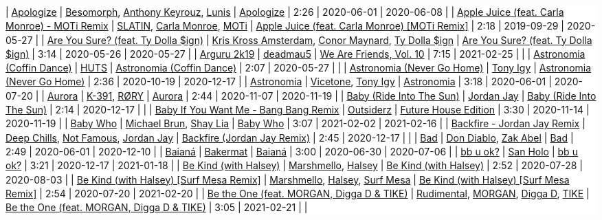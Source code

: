 | [Apologize](https://open.spotify.com/track/0Uo43DNldd7aNxizhKgowg) | [Besomorph](https://open.spotify.com/artist/619CzMJPPWrCeZwx5qw6ko), [Anthony Keyrouz](https://open.spotify.com/artist/0y4czH6DnvpftiSoy7V3HY), [Lunis](https://open.spotify.com/artist/1YjaVTeHBlVRRxbk7H30HN) | [Apologize](https://open.spotify.com/album/6vJNBwBTkIuRRPIdbyJCH2) | 2:26 | 2020-06-01 | 2020-06-08 |
| [Apple Juice (feat. Carla Monroe) - MOTi Remix](https://open.spotify.com/track/6fIgsZFtGXiIvxb2Y6oCc7) | [SLATIN](https://open.spotify.com/artist/2K7Mq9tikWmSfodrb6ZyD3), [Carla Monroe](https://open.spotify.com/artist/4S9LNSZusH3XflT3g32bqB), [MOTi](https://open.spotify.com/artist/1vo8zHmO1KzkuU9Xxh6J7W) | [Apple Juice (feat. Carla Monroe) [MOTi Remix]](https://open.spotify.com/album/3CMNZWxeWDe6lSnZq5hnoD) | 2:18 | 2019-09-29 | 2020-05-27 |
| [Are You Sure? (feat. Ty Dolla $ign)](https://open.spotify.com/track/0fH86zQcE2CmATQju6WpXv) | [Kris Kross Amsterdam](https://open.spotify.com/artist/4LcUpNlXFEleaLlelmkv2R), [Conor Maynard](https://open.spotify.com/artist/6mU8ucezzms5I2kNH6HNlu), [Ty Dolla $ign](https://open.spotify.com/artist/7c0XG5cIJTrrAgEC3ULPiq) | [Are You Sure? (feat. Ty Dolla $ign)](https://open.spotify.com/album/45iPP1EnvBfGZ5sLayxjd2) | 3:14 | 2020-05-26 | 2020-05-27 |
| [Arguru 2k19](https://open.spotify.com/track/1eBMtZABse3pv4kYvWIAmi) | [deadmau5](https://open.spotify.com/artist/2CIMQHirSU0MQqyYHq0eOx) | [We Are Friends, Vol. 10](https://open.spotify.com/album/1RR9gkLdIuczEAZaVlPT4H) | 7:15 | 2021-02-25 |  |
| [Astronomia (Coffin Dance)](https://open.spotify.com/track/1mD6rDsWN5Blp2pgT9Xc61) | [HUTS](https://open.spotify.com/artist/6d4AePmkVnbu2qIbT6vsem) | [Astronomia (Coffin Dance)](https://open.spotify.com/album/1uVEoc0VYER39ZNryu60mI) | 2:07 | 2020-05-27 |  |
| [Astronomia (Never Go Home)](https://open.spotify.com/track/5WYB4aZkflwjAApBoDCYkz) | [Tony Igy](https://open.spotify.com/artist/2jpQ0ywffgVHhZFQNWaWYW) | [Astronomia (Never Go Home)](https://open.spotify.com/album/1bJePA8XUWVDi1e0w6FhWq) | 2:36 | 2020-10-19 | 2020-12-17 |
| [Astronomia](https://open.spotify.com/track/665AK0ovB11McZRwfa852G) | [Vicetone](https://open.spotify.com/artist/0daugAjUgbJSqdlyYNwIbT), [Tony Igy](https://open.spotify.com/artist/2jpQ0ywffgVHhZFQNWaWYW) | [Astronomia](https://open.spotify.com/album/72jP2oTZj5eZnyqGqhdBLU) | 3:18 | 2020-06-01 | 2020-07-20 |
| [Aurora](https://open.spotify.com/track/5XND8aufA4UvtqAgARcjfN) | [K-391](https://open.spotify.com/artist/6pWcSL9wSJZQ9ne0TnhdWr), [RØRY](https://open.spotify.com/artist/7axZFTseO96HmG1u4ABDAI) | [Aurora](https://open.spotify.com/album/25DMpXc3h4lBPIwBRvCEiI) | 2:44 | 2020-11-07 | 2020-11-19 |
| [Baby (Ride Into The Sun)](https://open.spotify.com/track/25tqMqkbuqUZ69XK9MrEl7) | [Jordan Jay](https://open.spotify.com/artist/3htJBdRyfwyCTKgpZAj6pY) | [Baby (Ride Into The Sun)](https://open.spotify.com/album/6dNV5BbVxGoozgArKOaxmm) | 2:14 | 2020-12-17 |  |
| [Baby If You Want Me - Bang Bang Remix](https://open.spotify.com/track/5RsRHu2WxxRd6UG4uZDP9W) | [Outsiderz](https://open.spotify.com/artist/7k5u11vBjYxOJ5Xf3ehqku) | [Future House Edition](https://open.spotify.com/album/07fdPftoZdO1wBHCNBRdwz) | 3:30 | 2020-11-14 | 2020-11-19 |
| [Baby Who](https://open.spotify.com/track/2KgeYkljkGLetuA97xfU2Z) | [Michael Brun](https://open.spotify.com/artist/1HcAkAeL4xf02wzAnl7mIV), [Shay Lia](https://open.spotify.com/artist/3sJQwG0SsGRyv5C5kh4o9a) | [Baby Who](https://open.spotify.com/album/0ZX2cJVCHqMIrmnNKKWZ0r) | 3:07 | 2021-02-02 | 2021-02-16 |
| [Backfire - Jordan Jay Remix](https://open.spotify.com/track/4zxjvQqvV3Y1kFnMqVcF3U) | [Deep Chills](https://open.spotify.com/artist/12rBrcOPP50qIan8ew4iTP), [Not Famous](https://open.spotify.com/artist/2iKfppgaY3Er8HpZWh4rBt), [Jordan Jay](https://open.spotify.com/artist/3htJBdRyfwyCTKgpZAj6pY) | [Backfire (Jordan Jay Remix)](https://open.spotify.com/album/22kLFgW7OlJUXbLEuFOgCz) | 2:45 | 2020-12-17 |  |
| [Bad](https://open.spotify.com/track/1T4U8Q2DRfs6OUg8DEsRZf) | [Don Diablo](https://open.spotify.com/artist/1l2ekx5skC4gJH8djERwh1), [Zak Abel](https://open.spotify.com/artist/6Gk5hoM7eW8NSCYhICMDHw) | [Bad](https://open.spotify.com/album/7HwVfo5rkhtch7svEwFj00) | 2:49 | 2020-06-01 | 2020-12-10 |
| [Baianá](https://open.spotify.com/track/7MUazB4rGIqFFIkjT95rCO) | [Bakermat](https://open.spotify.com/artist/3MyFDtqB80WZvbtCZRsekM) | [Baianá](https://open.spotify.com/album/7ImQIxwDqi9OKS93QMsKQN) | 3:00 | 2020-06-30 | 2020-07-06 |
| [bb u ok?](https://open.spotify.com/track/4P3bvWt7qRMqiFuNDDJiZr) | [San Holo](https://open.spotify.com/artist/0jNDKefhfSbLR9sFvcPLHo) | [bb u ok?](https://open.spotify.com/album/38nzrsW9xZYtccPVQLbmVb) | 3:21 | 2020-12-17 | 2021-01-18 |
| [Be Kind (with Halsey)](https://open.spotify.com/track/3Z8FwOEN59mRMxDCtb8N0A) | [Marshmello](https://open.spotify.com/artist/64KEffDW9EtZ1y2vBYgq8T), [Halsey](https://open.spotify.com/artist/26VFTg2z8YR0cCuwLzESi2) | [Be Kind (with Halsey)](https://open.spotify.com/album/1eleCBhP2R8TXEDquvybwC) | 2:52 | 2020-07-28 | 2020-08-03 |
| [Be Kind (with Halsey) [Surf Mesa Remix]](https://open.spotify.com/track/3QNG9RhD93ypeMp3DUmkaO) | [Marshmello](https://open.spotify.com/artist/64KEffDW9EtZ1y2vBYgq8T), [Halsey](https://open.spotify.com/artist/26VFTg2z8YR0cCuwLzESi2), [Surf Mesa](https://open.spotify.com/artist/1lmU3giNF3CSbkVSQmLpHQ) | [Be Kind (with Halsey) [Surf Mesa Remix]](https://open.spotify.com/album/7CqKURtW7U6VGfLkVKTF6z) | 2:54 | 2020-07-20 | 2021-02-20 |
| [Be the One (feat. MORGAN, Digga D & TIKE)](https://open.spotify.com/track/1kXHqvq1R8dkx1Mm52nH9g) | [Rudimental](https://open.spotify.com/artist/4WN5naL3ofxrVBgFpguzKo), [MORGAN](https://open.spotify.com/artist/7ltW5jYRnGOE4O1vcgW2DI), [Digga D](https://open.spotify.com/artist/57n1OF36WvtOeATY6WQ6iw), [TIKE](https://open.spotify.com/artist/6OiH2Ok0TqhVP2Ah65Bm8Y) | [Be the One (feat. MORGAN, Digga D & TIKE)](https://open.spotify.com/album/7r5CwbVuzJNhDe5eHviDj5) | 3:05 | 2021-02-21 |  |
